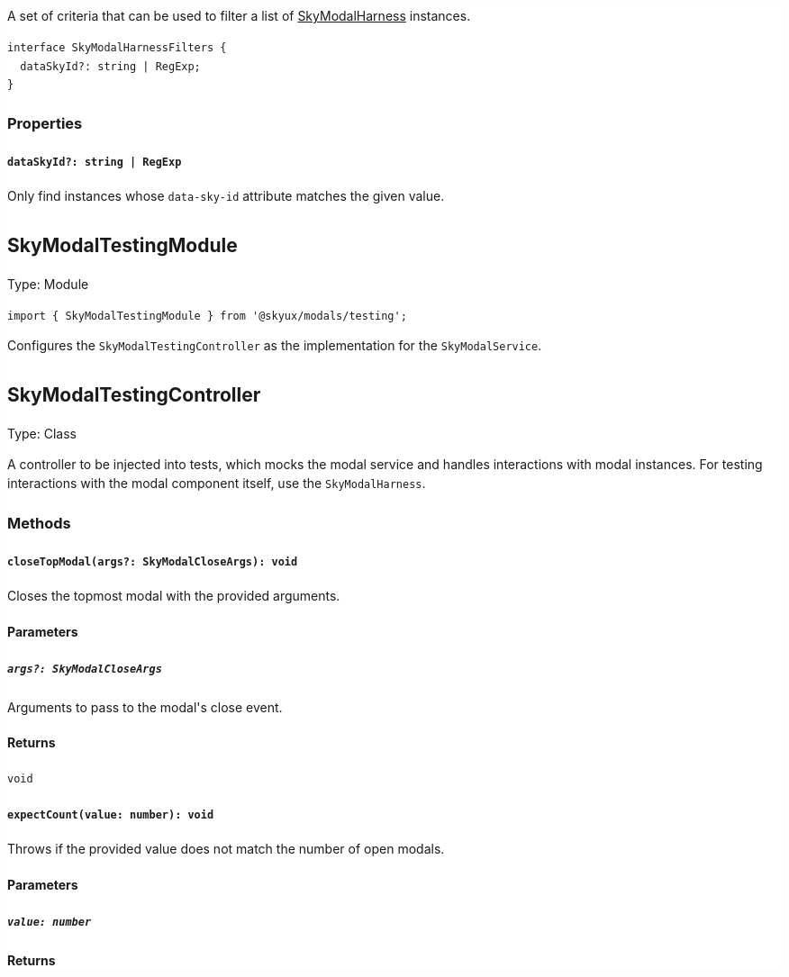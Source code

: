 A set of criteria that can be used to filter a list of [SkyModalHarness](/skyux/components/modal?docs-active-tab=testing#class_sky-modal-harness.md) instances.

    interface SkyModalHarnessFilters {
      dataSkyId?: string | RegExp;
    }

### Properties

#### `dataSkyId?: string | RegExp`

Only find instances whose `data-sky-id` attribute matches the given value.

 SkyModalTestingModule
----------------------

Type: Module

`import { SkyModalTestingModule } from '@skyux/modals/testing';`

Configures the `SkyModalTestingController` as the implementation for the `SkyModalService`.

 SkyModalTestingController
--------------------------

Type: Class

A controller to be injected into tests, which mocks the modal service and handles interactions with modal instances. For testing interactions with the modal component itself, use the `SkyModalHarness`.

### Methods

#### `closeTopModal(args?: SkyModalCloseArgs): void`

Closes the topmost modal with the provided arguments.

#### Parameters

##### `args?: SkyModalCloseArgs`

Arguments to pass to the modal's close event.

#### Returns

`void`

#### `expectCount(value: number): void`

Throws if the provided value does not match the number of open modals.

#### Parameters

##### `value: number`

#### Returns
